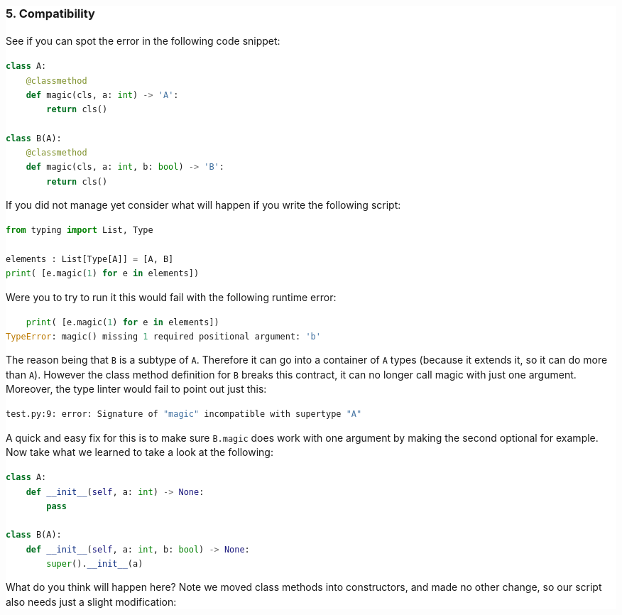 ### 5. Compatibility

See if you can spot the error in the following code snippet:

```python
class A:
    @classmethod
    def magic(cls, a: int) -> 'A':
        return cls()

class B(A):
    @classmethod
    def magic(cls, a: int, b: bool) -> 'B':
        return cls()
```

If you did not manage yet consider what will happen if you write the following script:

```python
from typing import List, Type

elements : List[Type[A]] = [A, B]
print( [e.magic(1) for e in elements])
```

Were you to try to run it this would fail with the following runtime error:

```python
    print( [e.magic(1) for e in elements])
TypeError: magic() missing 1 required positional argument: 'b'
```

The reason being that `B` is a subtype of `A`. Therefore it can go into a container of `A` types (because it extends it,
so it can do more than `A`). However the class method definition for `B` breaks this contract, it can no longer call
magic with just one argument. Moreover, the type linter would fail to point out just this:

```bash
test.py:9: error: Signature of "magic" incompatible with supertype "A"
```

A quick and easy fix for this is to make sure `B.magic` does work with one argument by making the second optional for
example. Now take what we learned to take a look at the following:

```python
class A:
    def __init__(self, a: int) -> None:
        pass

class B(A):
    def __init__(self, a: int, b: bool) -> None:
        super().__init__(a)
```

What do you think will happen here? Note we moved class methods into constructors, and made no other change, so our
script also needs just a slight modification:
